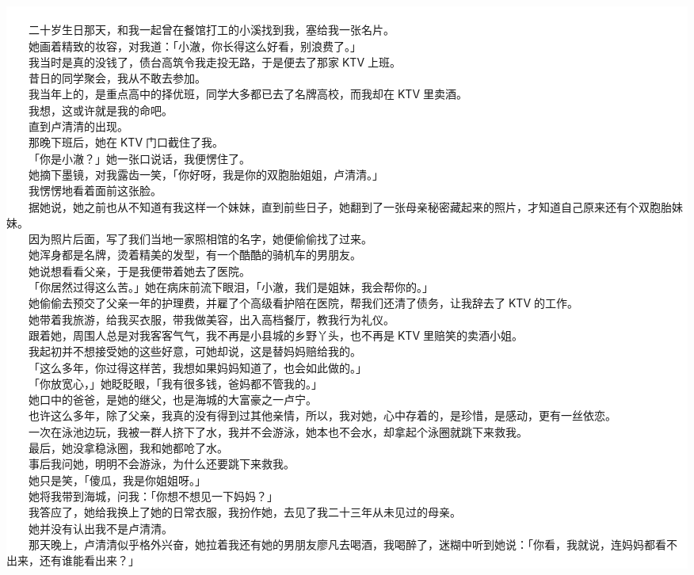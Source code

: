 <br>   
&emsp;&emsp;二十岁生日那天，和我一起曾在餐馆打工的小溪找到我，塞给我一张名片。  
<br>   
&emsp;&emsp;她画着精致的妆容，对我道：「小澈，你长得这么好看，别浪费了。」  
<br>   
&emsp;&emsp;我当时是真的没钱了，债台高筑令我走投无路，于是便去了那家 KTV 上班。  
<br>   
&emsp;&emsp;昔日的同学聚会，我从不敢去参加。  
<br>   
&emsp;&emsp;我当年上的，是重点高中的择优班，同学大多都已去了名牌高校，而我却在 KTV 里卖酒。  
<br>   
&emsp;&emsp;我想，这或许就是我的命吧。  
<br>   
&emsp;&emsp;直到卢清清的出现。  
<br>   
&emsp;&emsp;那晚下班后，她在 KTV 门口截住了我。  
<br>   
&emsp;&emsp;「你是小澈？」她一张口说话，我便愣住了。  
<br>   
&emsp;&emsp;她摘下墨镜，对我露齿一笑，「你好呀，我是你的双胞胎姐姐，卢清清。」  
<br>   
&emsp;&emsp;我愣愣地看着面前这张脸。  
<br>   
&emsp;&emsp;据她说，她之前也从不知道有我这样一个妹妹，直到前些日子，她翻到了一张母亲秘密藏起来的照片，才知道自己原来还有个双胞胎妹妹。  
<br>   
&emsp;&emsp;因为照片后面，写了我们当地一家照相馆的名字，她便偷偷找了过来。  
<br>   
&emsp;&emsp;她浑身都是名牌，烫着精美的发型，有一个酷酷的骑机车的男朋友。  
<br>   
&emsp;&emsp;她说想看看父亲，于是我便带着她去了医院。  
<br>   
&emsp;&emsp;「你居然过得这么苦。」她在病床前流下眼泪，「小澈，我们是姐妹，我会帮你的。」  
<br>   
&emsp;&emsp;她偷偷去预交了父亲一年的护理费，并雇了个高级看护陪在医院，帮我们还清了债务，让我辞去了 KTV 的工作。  
<br>   
&emsp;&emsp;她带着我旅游，给我买衣服，带我做美容，出入高档餐厅，教我行为礼仪。  
<br>   
&emsp;&emsp;跟着她，周围人总是对我客客气气，我不再是小县城的乡野丫头，也不再是 KTV 里赔笑的卖酒小姐。  
<br>   
&emsp;&emsp;我起初并不想接受她的这些好意，可她却说，这是替妈妈赔给我的。  
<br>   
&emsp;&emsp;「这么多年，你过得这样苦，我想如果妈妈知道了，也会如此做的。」  
<br>   
&emsp;&emsp;「你放宽心，」她眨眨眼，「我有很多钱，爸妈都不管我的。」  
<br>   
&emsp;&emsp;她口中的爸爸，是她的继父，也是海城的大富豪之一卢宁。  
<br>   
&emsp;&emsp;也许这么多年，除了父亲，我真的没有得到过其他亲情，所以，我对她，心中存着的，是珍惜，是感动，更有一丝依恋。  
<br>   
&emsp;&emsp;一次在泳池边玩，我被一群人挤下了水，我并不会游泳，她本也不会水，却拿起个泳圈就跳下来救我。  
<br>   
&emsp;&emsp;最后，她没拿稳泳圈，我和她都呛了水。  
<br>   
&emsp;&emsp;事后我问她，明明不会游泳，为什么还要跳下来救我。  
<br>   
&emsp;&emsp;她只是笑，「傻瓜，我是你姐姐呀。」  
<br>   
&emsp;&emsp;她将我带到海城，问我：「你想不想见一下妈妈？」  
<br>   
&emsp;&emsp;我答应了，她给我换上了她的日常衣服，我扮作她，去见了我二十三年从未见过的母亲。  
<br>   
&emsp;&emsp;她并没有认出我不是卢清清。  
<br>   
&emsp;&emsp;那天晚上，卢清清似乎格外兴奋，她拉着我还有她的男朋友廖凡去喝酒，我喝醉了，迷糊中听到她说：「你看，我就说，连妈妈都看不出来，还有谁能看出来？」  
